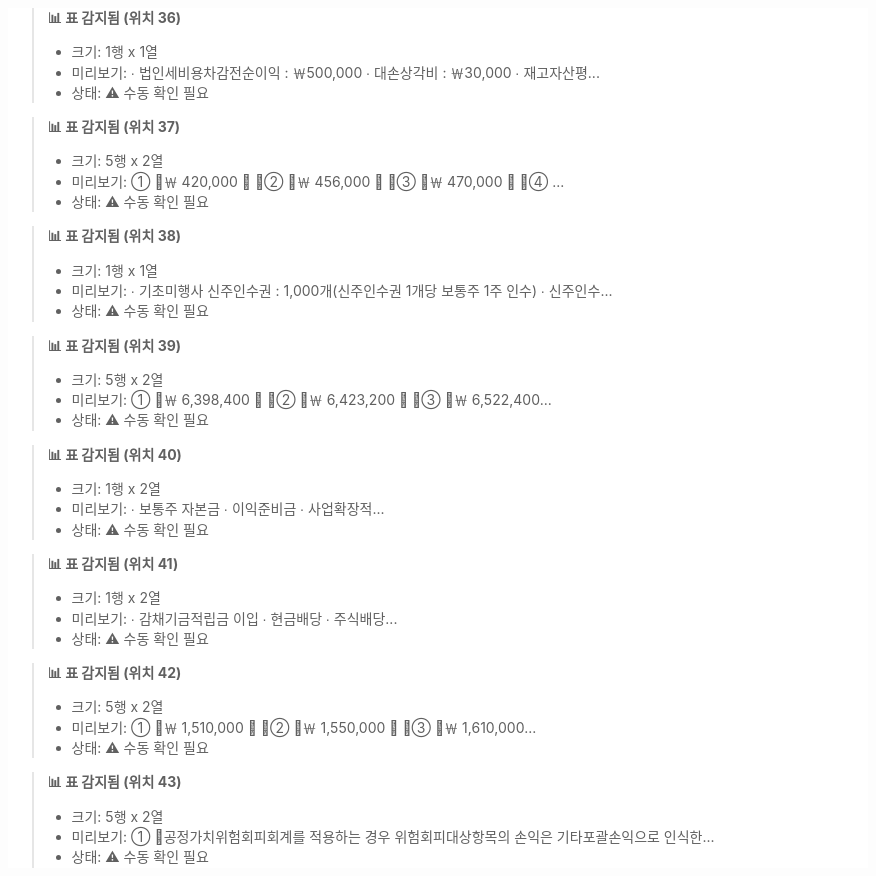 



> **📊 표 감지됨 (위치 36)**
> - 크기: 1행 x 1열
> - 미리보기: ∙ 법인세비용차감전순이익 : ￦500,000 ∙ 대손상각비 : ￦30,000 ∙ 재고자산평...
> - 상태: ⚠️ 수동 확인 필요





> **📊 표 감지됨 (위치 37)**
> - 크기: 5행 x 2열
> - 미리보기: ① ￦ 420,000  ② ￦ 456,000  ③ ￦ 470,000  ④ ...
> - 상태: ⚠️ 수동 확인 필요





> **📊 표 감지됨 (위치 38)**
> - 크기: 1행 x 1열
> - 미리보기: ∙ 기초미행사 신주인수권 : 1,000개(신주인수권 1개당 보통주 1주 인수) ∙ 신주인수...
> - 상태: ⚠️ 수동 확인 필요





> **📊 표 감지됨 (위치 39)**
> - 크기: 5행 x 2열
> - 미리보기: ① ￦ 6,398,400  ② ￦ 6,423,200  ③ ￦ 6,522,400...
> - 상태: ⚠️ 수동 확인 필요





> **📊 표 감지됨 (위치 40)**
> - 크기: 1행 x 2열
> - 미리보기: ∙ 보통주 자본금	           ∙ 이익준비금	              ∙ 사업확장적...
> - 상태: ⚠️ 수동 확인 필요





> **📊 표 감지됨 (위치 41)**
> - 크기: 1행 x 2열
> - 미리보기: ∙ 감채기금적립금 이입           ∙ 현금배당	              ∙ 주식배당...
> - 상태: ⚠️ 수동 확인 필요





> **📊 표 감지됨 (위치 42)**
> - 크기: 5행 x 2열
> - 미리보기: ① ￦ 1,510,000  ② ￦ 1,550,000  ③ ￦ 1,610,000...
> - 상태: ⚠️ 수동 확인 필요





> **📊 표 감지됨 (위치 43)**
> - 크기: 5행 x 2열
> - 미리보기: ①  공정가치위험회피회계를 적용하는 경우 위험회피대상항목의 손익은 기타포괄손익으로 인식한...
> - 상태: ⚠️ 수동 확인 필요
